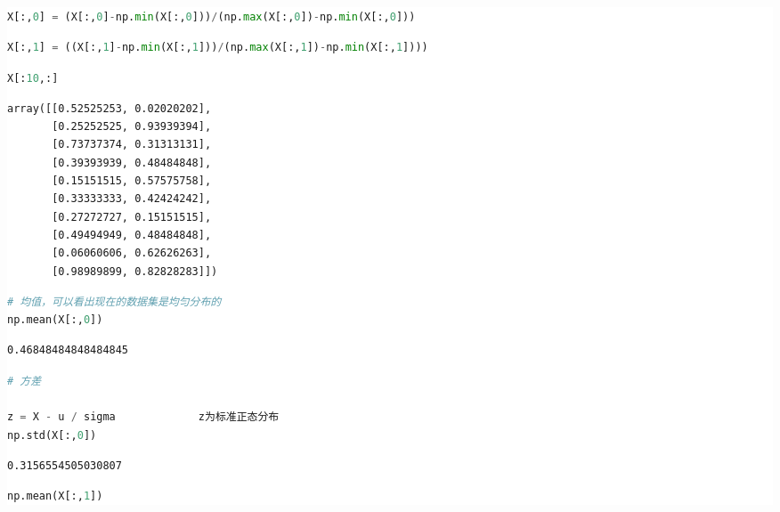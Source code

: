 


```python
X[:,0] = (X[:,0]-np.min(X[:,0]))/(np.max(X[:,0])-np.min(X[:,0]))
```


```python
X[:,1] = ((X[:,1]-np.min(X[:,1]))/(np.max(X[:,1])-np.min(X[:,1])))
```


```python
X[:10,:]
```




    array([[0.52525253, 0.02020202],
           [0.25252525, 0.93939394],
           [0.73737374, 0.31313131],
           [0.39393939, 0.48484848],
           [0.15151515, 0.57575758],
           [0.33333333, 0.42424242],
           [0.27272727, 0.15151515],
           [0.49494949, 0.48484848],
           [0.06060606, 0.62626263],
           [0.98989899, 0.82828283]])




```python
# 均值，可以看出现在的数据集是均匀分布的
np.mean(X[:,0])
```




    0.46848484848484845




```python
# 方差

z = X - u / sigma             z为标准正态分布
np.std(X[:,0])
```




    0.3156554505030807




```python
np.mean(X[:,1])
```



